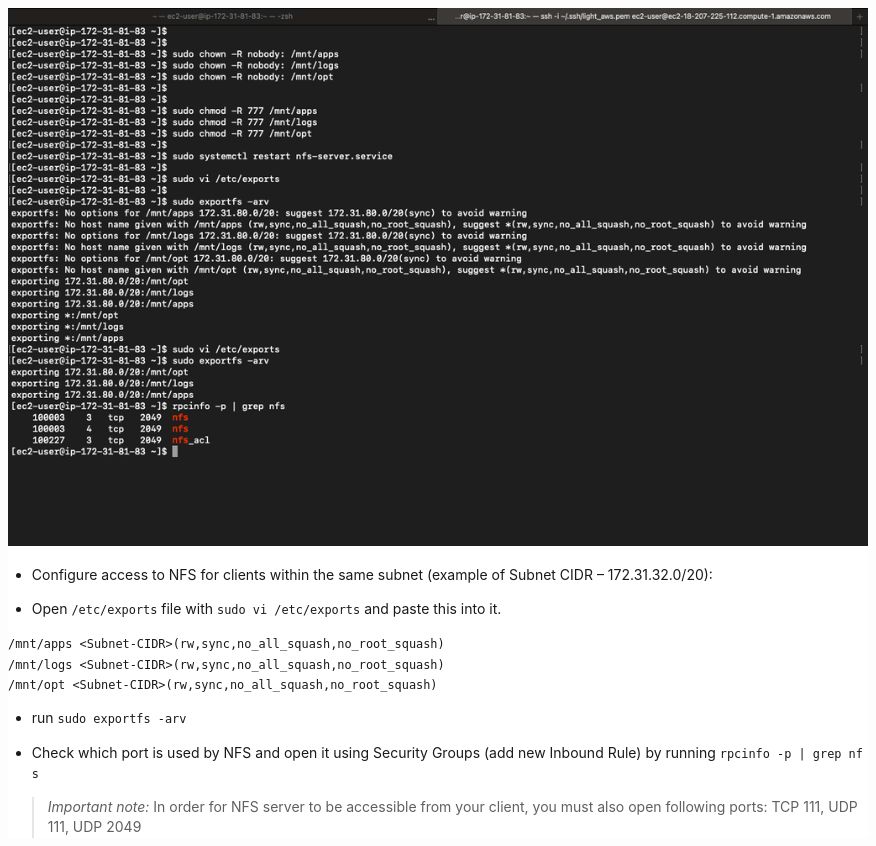 ![project7](../images/project7/7.png)

- Configure access to NFS for clients within the same subnet (example of Subnet CIDR – 172.31.32.0/20):

- Open `/etc/exports` file with `sudo vi /etc/exports` and paste this into it.

```config
/mnt/apps <Subnet-CIDR>(rw,sync,no_all_squash,no_root_squash)
/mnt/logs <Subnet-CIDR>(rw,sync,no_all_squash,no_root_squash)
/mnt/opt <Subnet-CIDR>(rw,sync,no_all_squash,no_root_squash)
```

- run `sudo exportfs -arv`

- Check which port is used by NFS and open it using Security Groups (add new Inbound Rule) by running `rpcinfo -p | grep nfs`

> _Important note:_ In order for NFS server to be accessible from your client, you must also open following ports: TCP 111, UDP 111, UDP 2049

